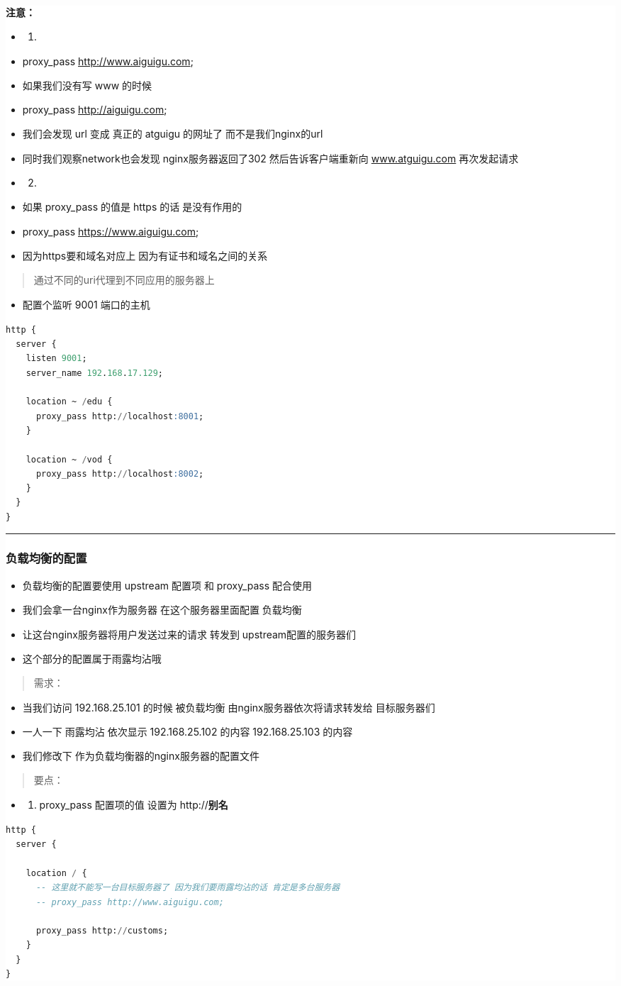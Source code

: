 **注意：**
- 1. 
- proxy_pass http://www.aiguigu.com;
- 如果我们没有写 www 的时候
- proxy_pass http://aiguigu.com;

- 我们会发现 url 变成 真正的 atguigu 的网址了 而不是我们nginx的url
- 同时我们观察network也会发现 nginx服务器返回了302 然后告诉客户端重新向 www.atguigu.com 再次发起请求

- 2. 
- 如果 proxy_pass 的值是 https 的话 是没有作用的
- proxy_pass https://www.aiguigu.com;

- 因为https要和域名对应上 因为有证书和域名之间的关系

> 通过不同的uri代理到不同应用的服务器上
- 配置个监听 9001 端口的主机
```sql
http {
  server {
    listen 9001;
    server_name 192.168.17.129;

    location ~ /edu {
      proxy_pass http://localhost:8001;
    }

    location ~ /vod {
      proxy_pass http://localhost:8002;
    }
  }
}

```

----------------

### 负载均衡的配置
- 负载均衡的配置要使用 upstream 配置项 和 proxy_pass 配合使用
- 我们会拿一台nginx作为服务器 在这个服务器里面配置 负载均衡
- 让这台nginx服务器将用户发送过来的请求 转发到 upstream配置的服务器们

- 这个部分的配置属于雨露均沾哦

> 需求：
- 当我们访问 192.168.25.101 的时候 被负载均衡 由nginx服务器依次将请求转发给 目标服务器们
- 一人一下 雨露均沾 依次显示
  192.168.25.102 的内容
  192.168.25.103 的内容

- 我们修改下 作为负载均衡器的nginx服务器的配置文件

> 要点：
- 1. proxy_pass 配置项的值 设置为 http://**别名**
```sql
http {
  server {

    location / {
      -- 这里就不能写一台目标服务器了 因为我们要雨露均沾的话 肯定是多台服务器
      -- proxy_pass http://www.aiguigu.com;

      proxy_pass http://customs;
    }
  }
}

```
